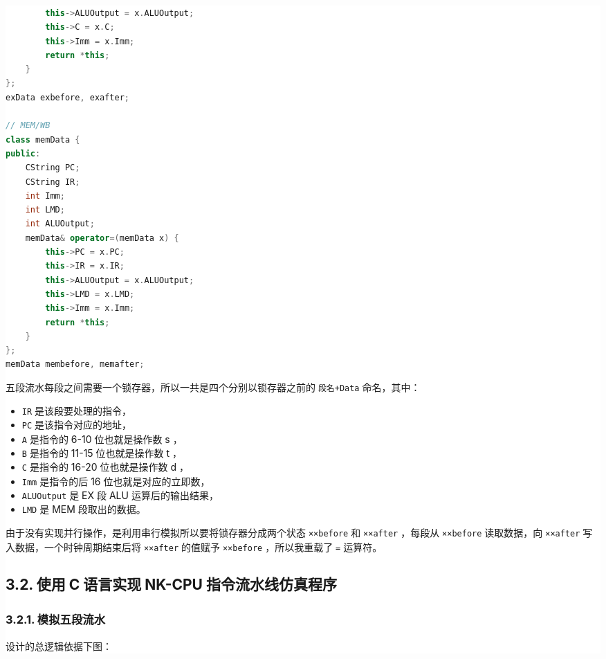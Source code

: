 ```c++
        this->ALUOutput = x.ALUOutput;
        this->C = x.C;
        this->Imm = x.Imm;
        return *this;
    }
};
exData exbefore, exafter;

// MEM/WB
class memData {
public:
    CString PC;
    CString IR;
    int Imm;
    int LMD;
    int ALUOutput;
    memData& operator=(memData x) {
        this->PC = x.PC;
        this->IR = x.IR;
        this->ALUOutput = x.ALUOutput;
        this->LMD = x.LMD;
        this->Imm = x.Imm;
        return *this;
    }
};
memData membefore, memafter;
```
五段流水每段之间需要一个锁存器，所以一共是四个分别以锁存器之前的 `段名+Data` 命名，其中：

- `IR` 是该段要处理的指令，
- `PC` 是该指令对应的地址，
- `A` 是指令的 6-10 位也就是操作数 s ，
- `B` 是指令的 11-15 位也就是操作数 t ，
- `C` 是指令的 16-20 位也就是操作数 d ，
- `Imm` 是指令的后 16 位也就是对应的立即数，
- `ALUOutput` 是 EX 段 ALU 运算后的输出结果，
- `LMD` 是 MEM 段取出的数据。

由于没有实现并行操作，是利用串行模拟所以要将锁存器分成两个状态 `××before` 和 `××after` ，每段从 `××before` 读取数据，向 `××after` 写入数据，一个时钟周期结束后将 `××after` 的值赋予 `××before` ，所以我重载了 `=` 运算符。

## 3.2. 使用 C 语言实现 NK-CPU 指令流水线仿真程序
### 3.2.1. 模拟五段流水
设计的总逻辑依据下图：<br>